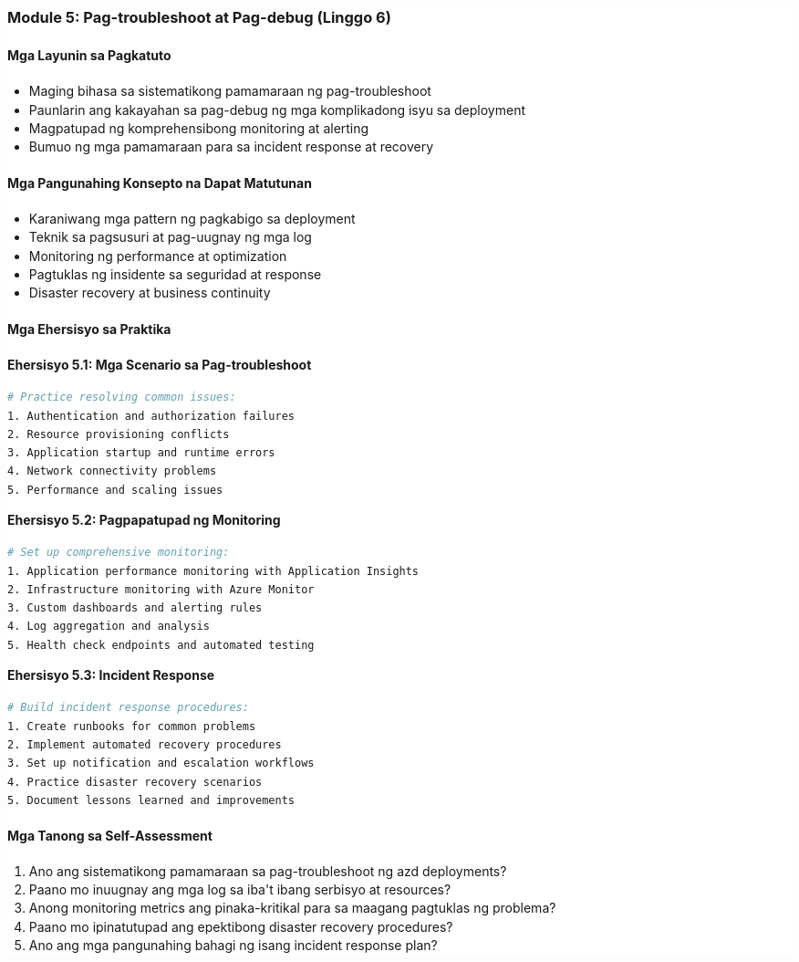 ### Module 5: Pag-troubleshoot at Pag-debug (Linggo 6)

#### Mga Layunin sa Pagkatuto  
- Maging bihasa sa sistematikong pamamaraan ng pag-troubleshoot  
- Paunlarin ang kakayahan sa pag-debug ng mga komplikadong isyu sa deployment  
- Magpatupad ng komprehensibong monitoring at alerting  
- Bumuo ng mga pamamaraan para sa incident response at recovery  

#### Mga Pangunahing Konsepto na Dapat Matutunan  
- Karaniwang mga pattern ng pagkabigo sa deployment  
- Teknik sa pagsusuri at pag-uugnay ng mga log  
- Monitoring ng performance at optimization  
- Pagtuklas ng insidente sa seguridad at response  
- Disaster recovery at business continuity  

#### Mga Ehersisyo sa Praktika  

**Ehersisyo 5.1: Mga Scenario sa Pag-troubleshoot**  
```bash
# Practice resolving common issues:
1. Authentication and authorization failures
2. Resource provisioning conflicts
3. Application startup and runtime errors
4. Network connectivity problems
5. Performance and scaling issues
```  

**Ehersisyo 5.2: Pagpapatupad ng Monitoring**  
```bash
# Set up comprehensive monitoring:
1. Application performance monitoring with Application Insights
2. Infrastructure monitoring with Azure Monitor
3. Custom dashboards and alerting rules
4. Log aggregation and analysis
5. Health check endpoints and automated testing
```  

**Ehersisyo 5.3: Incident Response**  
```bash
# Build incident response procedures:
1. Create runbooks for common problems
2. Implement automated recovery procedures
3. Set up notification and escalation workflows
4. Practice disaster recovery scenarios
5. Document lessons learned and improvements
```  

#### Mga Tanong sa Self-Assessment  
1. Ano ang sistematikong pamamaraan sa pag-troubleshoot ng azd deployments?  
2. Paano mo inuugnay ang mga log sa iba't ibang serbisyo at resources?  
3. Anong monitoring metrics ang pinaka-kritikal para sa maagang pagtuklas ng problema?  
4. Paano mo ipinatutupad ang epektibong disaster recovery procedures?  
5. Ano ang mga pangunahing bahagi ng isang incident response plan?  
